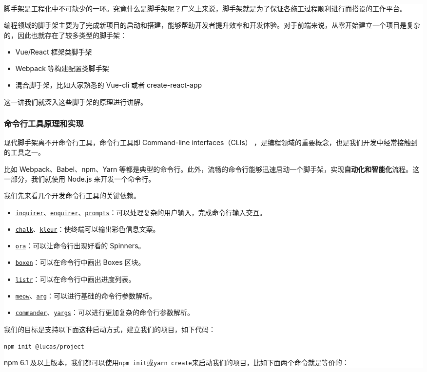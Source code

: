 ﻿<p data-nodeid="1605" class="">脚手架是工程化中不可缺少的一环。究竟什么是脚手架呢？广义上来说，脚手架就是为了保证各施工过程顺利进行而搭设的工作平台。</p>
<p data-nodeid="1606">编程领域的脚手架主要为了完成新项目的启动和搭建，能够帮助开发者提升效率和开发体验。对于前端来说，从零开始建立一个项目是复杂的，因此也就存在了较多类型的脚手架：</p>
<ul data-nodeid="1607">
<li data-nodeid="1608">
<p data-nodeid="1609">Vue/React 框架类脚手架</p>
</li>
<li data-nodeid="1610">
<p data-nodeid="1611">Webpack 等构建配置类脚手架</p>
</li>
<li data-nodeid="1612">
<p data-nodeid="1613">混合脚手架，比如大家熟悉的 Vue-cli 或者 create-react-app</p>
</li>
</ul>
<p data-nodeid="1614">这一讲我们就深入这些脚手架的原理进行讲解。</p>
<h3 data-nodeid="1615">命令行工具原理和实现</h3>
<p data-nodeid="6062" class="te-preview-highlight">现代脚手架离不开命令行工具，命令行工具即 Command-line interfaces（CLIs） ，是编程领域的重要概念，也是我们开发中经常接触到的工具之一。</p>


<p data-nodeid="1617">比如 Webpack、Babel、npm、Yarn 等都是典型的命令行。此外，流畅的命令行能够迅速启动一个脚手架，实现<strong data-nodeid="1743">自动化和智能化</strong>流程。这一部分，我们就使用 Node.js 来开发一个命令行。</p>
<p data-nodeid="1618">我们先来看几个开发命令行工具的关键依赖。</p>
<ul data-nodeid="1619">
<li data-nodeid="1620">
<p data-nodeid="1621"><a href="http://npm.im/inquirer" data-nodeid="1747"><code data-backticks="1" data-nodeid="1746">inquirer</code></a>、<a href="http://npm.im/enquirer" data-nodeid="1751"><code data-backticks="1" data-nodeid="1750">enquirer</code></a>、<a href="https://npm.im/prompts" data-nodeid="1755"><code data-backticks="1" data-nodeid="1754">prompts</code></a>：可以处理复杂的用户输入，完成命令行输入交互。</p>
</li>
<li data-nodeid="1622">
<p data-nodeid="1623"><a href="http://npm.im/chalk" data-nodeid="1759"><code data-backticks="1" data-nodeid="1758">chalk</code></a>、<a href="https://npm.im/kleur" data-nodeid="1763"><code data-backticks="1" data-nodeid="1762">kleur</code></a>：使终端可以输出彩色信息文案。</p>
</li>
<li data-nodeid="1624">
<p data-nodeid="1625"><a href="http://npm.im/ora" data-nodeid="1767"><code data-backticks="1" data-nodeid="1766">ora</code></a>：可以让命令行出现好看的 Spinners。</p>
</li>
<li data-nodeid="1626">
<p data-nodeid="1627"><a href="http://npm.im/boxen" data-nodeid="1771"><code data-backticks="1" data-nodeid="1770">boxen</code></a>：可以在命令行中画出 Boxes 区块。</p>
</li>
<li data-nodeid="1628">
<p data-nodeid="1629"><a href="http://npm.im/listr" data-nodeid="1775"><code data-backticks="1" data-nodeid="1774">listr</code></a>：可以在命令行中画出进度列表。</p>
</li>
<li data-nodeid="1630">
<p data-nodeid="1631"><a href="http://npm.im/meow" data-nodeid="1779"><code data-backticks="1" data-nodeid="1778">meow</code></a>、<a href="http://npm.im/arg" data-nodeid="1783"><code data-backticks="1" data-nodeid="1782">arg</code></a>：可以进行基础的命令行参数解析。</p>
</li>
<li data-nodeid="1632">
<p data-nodeid="1633"><a href="http://npm.im/commander" data-nodeid="1787"><code data-backticks="1" data-nodeid="1786">commander</code></a>、<a href="https://www.npmjs.com/package/yargs" data-nodeid="1791"><code data-backticks="1" data-nodeid="1790">yargs</code></a>：可以进行更加复杂的命令行参数解析。</p>
</li>
</ul>
<p data-nodeid="1634">我们的目标是支持以下面这种启动方式，建立我们的项目，如下代码：</p>
<pre class="lang-java" data-nodeid="1635"><code data-language="java">npm init <span class="hljs-meta">@lucas</span>/project
</code></pre>
<p data-nodeid="1636">npm 6.1 及以上版本，我们都可以使用<code data-backticks="1" data-nodeid="1795">npm init</code>或<code data-backticks="1" data-nodeid="1797">yarn create</code>来启动我们的项目，比如下面两个命令就是等价的：</p>